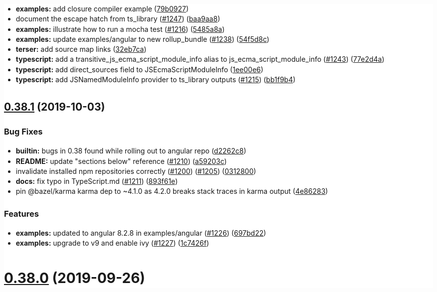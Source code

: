 * **examples:** add closure compiler example ([79b0927](https://github.com/bazelbuild/rules_nodejs/commit/79b0927))
* document the escape hatch from ts_library ([#1247](https://github.com/bazelbuild/rules_nodejs/issues/1247)) ([baa9aa8](https://github.com/bazelbuild/rules_nodejs/commit/baa9aa8))
* **examples:** illustrate how to run a mocha test ([#1216](https://github.com/bazelbuild/rules_nodejs/issues/1216)) ([5485a8a](https://github.com/bazelbuild/rules_nodejs/commit/5485a8a))
* **examples:** update examples/angular to new rollup_bundle ([#1238](https://github.com/bazelbuild/rules_nodejs/issues/1238)) ([54f5d8c](https://github.com/bazelbuild/rules_nodejs/commit/54f5d8c))
* **terser:** add source map links ([32eb7ca](https://github.com/bazelbuild/rules_nodejs/commit/32eb7ca))
* **typescript:** add a transitive_js_ecma_script_module_info alias to js_ecma_script_module_info ([#1243](https://github.com/bazelbuild/rules_nodejs/issues/1243)) ([77e2d4a](https://github.com/bazelbuild/rules_nodejs/commit/77e2d4a))
* **typescript:** add direct_sources field to JSEcmaScriptModuleInfo ([1ee00e6](https://github.com/bazelbuild/rules_nodejs/commit/1ee00e6))
* **typescript:** add JSNamedModuleInfo provider to ts_library outputs ([#1215](https://github.com/bazelbuild/rules_nodejs/issues/1215)) ([bb1f9b4](https://github.com/bazelbuild/rules_nodejs/commit/bb1f9b4))



## [0.38.1](https://github.com/bazelbuild/rules_nodejs/compare/0.38.0...0.38.1) (2019-10-03)


### Bug Fixes

* **builtin:** bugs in 0.38 found while rolling out to angular repo ([d2262c8](https://github.com/bazelbuild/rules_nodejs/commit/d2262c8))
* **README:** update "sections below" reference ([#1210](https://github.com/bazelbuild/rules_nodejs/issues/1210)) ([a59203c](https://github.com/bazelbuild/rules_nodejs/commit/a59203c))
* invalidate installed npm repositories correctly ([#1200](https://github.com/bazelbuild/rules_nodejs/issues/1200)) ([#1205](https://github.com/bazelbuild/rules_nodejs/issues/1205)) ([0312800](https://github.com/bazelbuild/rules_nodejs/commit/0312800))
* **docs:** fix typo in TypeScript.md ([#1211](https://github.com/bazelbuild/rules_nodejs/issues/1211)) ([893f61e](https://github.com/bazelbuild/rules_nodejs/commit/893f61e))
* pin @bazel/karma karma dep to ~4.1.0 as 4.2.0 breaks stack traces in karma output ([4e86283](https://github.com/bazelbuild/rules_nodejs/commit/4e86283))


### Features

* **examples:** updated to angular 8.2.8 in examples/angular ([#1226](https://github.com/bazelbuild/rules_nodejs/issues/1226)) ([697bd22](https://github.com/bazelbuild/rules_nodejs/commit/697bd22))
* **examples:** upgrade to v9 and enable ivy ([#1227](https://github.com/bazelbuild/rules_nodejs/issues/1227)) ([1c7426f](https://github.com/bazelbuild/rules_nodejs/commit/1c7426f))



# [0.38.0](https://github.com/bazelbuild/rules_nodejs/compare/0.37.0...0.38.0) (2019-09-26)

